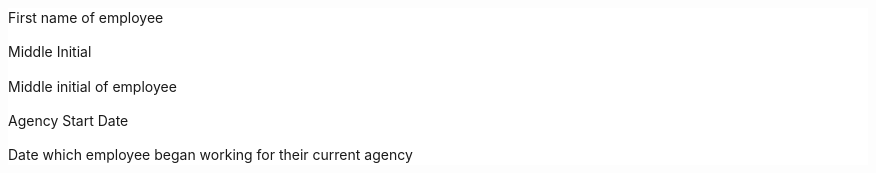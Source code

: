 First name of employee

</td>

<td style="text-align:left;">

</td>

<td style="text-align:left;">

</td>

</tr>

<tr>

<td style="text-align:left;">

Middle Initial

</td>

<td style="text-align:left;">

Middle initial of employee

</td>

<td style="text-align:left;">

</td>

<td style="text-align:left;">

</td>

</tr>

<tr>

<td style="text-align:left;">

Agency Start Date

</td>

<td style="text-align:left;">

Date which employee began working for their current agency

</td>

<td style="text-align:left;">

</td>

<td style="text-align:left;">

</td>

</tr>

<tr>

<td style="text-align:left;">
